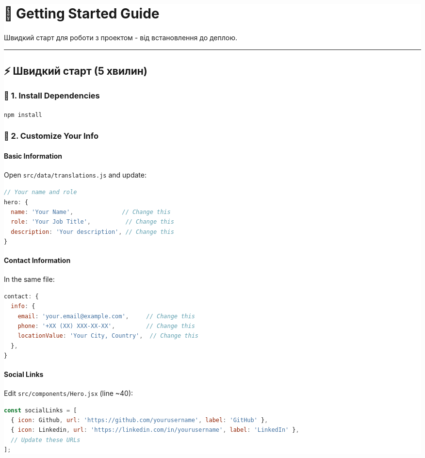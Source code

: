 # 🎯 Getting Started Guide

Швидкий старт для роботи з проектом - від встановлення до деплою.

---

## ⚡ Швидкий старт (5 хвилин)

### 🚀 1. Install Dependencies

```bash
npm install
```

### 🎨 2. Customize Your Info

#### Basic Information

Open `src/data/translations.js` and update:

```javascript
// Your name and role
hero: {
  name: 'Your Name',              // Change this
  role: 'Your Job Title',          // Change this
  description: 'Your description', // Change this
}
```

#### Contact Information

In the same file:

```javascript
contact: {
  info: {
    email: 'your.email@example.com',     // Change this
    phone: '+XX (XX) XXX-XX-XX',         // Change this
    locationValue: 'Your City, Country',  // Change this
  },
}
```

#### Social Links

Edit `src/components/Hero.jsx` (line ~40):

```javascript
const socialLinks = [
  { icon: Github, url: 'https://github.com/yourusername', label: 'GitHub' },
  { icon: Linkedin, url: 'https://linkedin.com/in/yourusername', label: 'LinkedIn' },
  // Update these URLs
];
```
